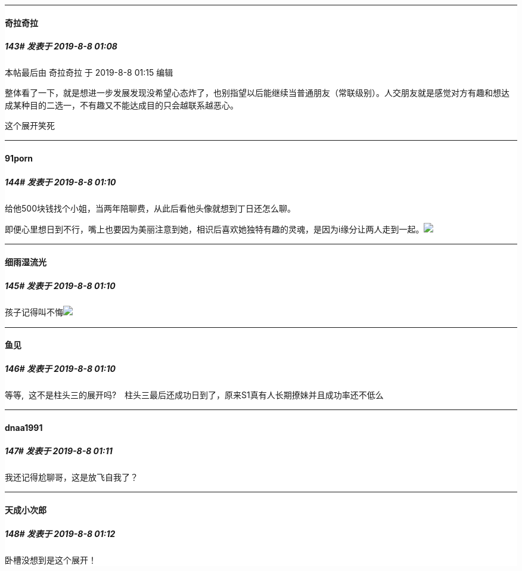 
*****

####  奇拉奇拉  
##### 143#       发表于 2019-8-8 01:08


 本帖最后由 奇拉奇拉 于 2019-8-8 01:15 编辑 

整体看了一下，就是想进一步发展发现没希望心态炸了，也别指望以后能继续当普通朋友（常联级别）。人交朋友就是感觉对方有趣和想达成某种目的二选一，不有趣又不能达成目的只会越联系越恶心。

 这个展开笑死


*****

####  91porn  
##### 144#       发表于 2019-8-8 01:10


给他500块钱找个小姐，当两年陪聊费，从此后看他头像就想到丁日还怎么聊。

即便心里想日到不行，嘴上也要因为美丽注意到她，相识后喜欢她独特有趣的灵魂，是因为i缘分让两人走到一起。<img src="https://static.saraba1st.com/image/smiley/face2017/074.png" referrerpolicy="no-referrer">


*****

####  细雨湿流光  
##### 145#       发表于 2019-8-8 01:10


孩子记得叫不悔<img src="https://static.saraba1st.com/image/smiley/face2017/065.png" referrerpolicy="no-referrer">


*****

####  鱼见  
##### 146#       发表于 2019-8-8 01:10


等等,  这不是柱头三的展开吗?　柱头三最后还成功日到了，原来S1真有人长期撩妹并且成功率还不低么


*****

####  dnaa1991  
##### 147#       发表于 2019-8-8 01:11


我还记得尬聊哥，这是放飞自我了？


*****

####  天成小次郎  
##### 148#       发表于 2019-8-8 01:12


卧槽没想到是这个展开！
